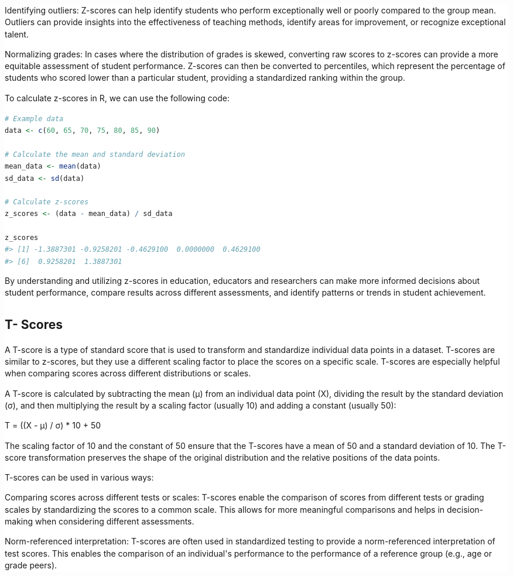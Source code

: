 Identifying outliers: Z-scores can help identify students who perform exceptionally well or poorly compared to the group mean. Outliers can provide insights into the effectiveness of teaching methods, identify areas for improvement, or recognize exceptional talent.

Normalizing grades: In cases where the distribution of grades is skewed, converting raw scores to z-scores can provide a more equitable assessment of student performance. Z-scores can then be converted to percentiles, which represent the percentage of students who scored lower than a particular student, providing a standardized ranking within the group.

To calculate z-scores in R, we can use the following code:

```r
# Example data
data <- c(60, 65, 70, 75, 80, 85, 90)

# Calculate the mean and standard deviation
mean_data <- mean(data)
sd_data <- sd(data)

# Calculate z-scores
z_scores <- (data - mean_data) / sd_data

z_scores
#> [1] -1.3887301 -0.9258201 -0.4629100  0.0000000  0.4629100
#> [6]  0.9258201  1.3887301
```

By understanding and utilizing z-scores in education, educators and researchers can make more informed decisions about student performance, compare results across different assessments, and identify patterns or trends in student achievement.


## T- Scores

A T-score is a type of standard score that is used to transform and standardize individual data points in a dataset. T-scores are similar to z-scores, but they use a different scaling factor to place the scores on a specific scale. T-scores are especially helpful when comparing scores across different distributions or scales.

A T-score is calculated by subtracting the mean (μ) from an individual data point (X), dividing the result by the standard deviation (σ), and then multiplying the result by a scaling factor (usually 10) and adding a constant (usually 50):

T = ((X - μ) / σ) * 10 + 50

The scaling factor of 10 and the constant of 50 ensure that the T-scores have a mean of 50 and a standard deviation of 10. The T-score transformation preserves the shape of the original distribution and the relative positions of the data points.

T-scores can be used in various ways:

Comparing scores across different tests or scales: T-scores enable the comparison of scores from different tests or grading scales by standardizing the scores to a common scale. This allows for more meaningful comparisons and helps in decision-making when considering different assessments.

Norm-referenced interpretation: T-scores are often used in standardized testing to provide a norm-referenced interpretation of test scores. This enables the comparison of an individual's performance to the performance of a reference group (e.g., age or grade peers).
